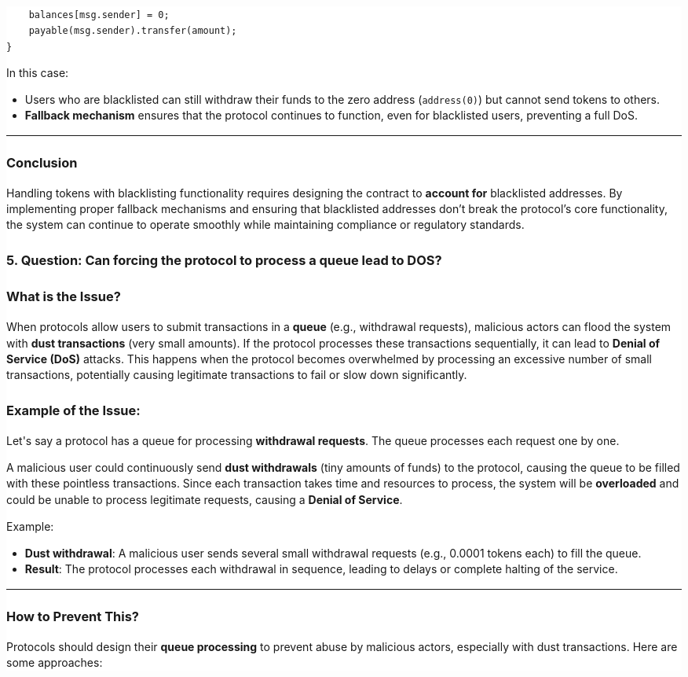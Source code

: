 ```solidity
    balances[msg.sender] = 0;
    payable(msg.sender).transfer(amount);
}
```

In this case:
- Users who are blacklisted can still withdraw their funds to the zero address (`address(0)`) but cannot send tokens to others.
- **Fallback mechanism** ensures that the protocol continues to function, even for blacklisted users, preventing a full DoS.

---

### **Conclusion**
Handling tokens with blacklisting functionality requires designing the contract to **account for** blacklisted addresses. By implementing proper fallback mechanisms and ensuring that blacklisted addresses don’t break the protocol’s core functionality, the system can continue to operate smoothly while maintaining compliance or regulatory standards.


### **5. Question: Can forcing the protocol to process a queue lead to DOS?**


### What is the Issue?

When protocols allow users to submit transactions in a **queue** (e.g., withdrawal requests), malicious actors can flood the system with **dust transactions** (very small amounts). If the protocol processes these transactions sequentially, it can lead to **Denial of Service (DoS)** attacks. This happens when the protocol becomes overwhelmed by processing an excessive number of small transactions, potentially causing legitimate transactions to fail or slow down significantly.

### Example of the Issue:

Let's say a protocol has a queue for processing **withdrawal requests**. The queue processes each request one by one.

A malicious user could continuously send **dust withdrawals** (tiny amounts of funds) to the protocol, causing the queue to be filled with these pointless transactions. Since each transaction takes time and resources to process, the system will be **overloaded** and could be unable to process legitimate requests, causing a **Denial of Service**.

Example:
- **Dust withdrawal**: A malicious user sends several small withdrawal requests (e.g., 0.0001 tokens each) to fill the queue.
- **Result**: The protocol processes each withdrawal in sequence, leading to delays or complete halting of the service.

---

### **How to Prevent This?**

Protocols should design their **queue processing** to prevent abuse by malicious actors, especially with dust transactions. Here are some approaches:
